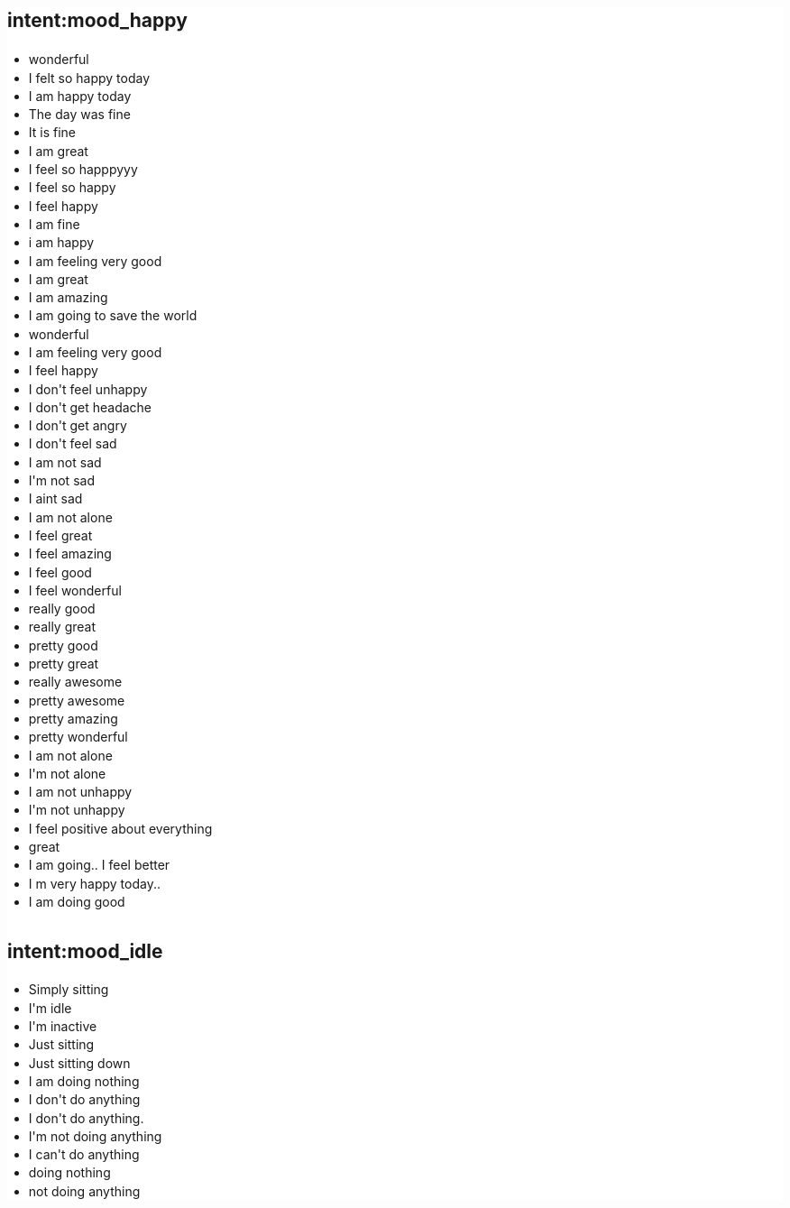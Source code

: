 ## intent:mood_happy
- wonderful
- I felt so happy today
- I am happy today
- The day was fine
- It is fine
- I am great
- I feel so happpyyy
- I feel so happy
- I feel happy
- I am fine
- i am happy
- I am feeling very good
- I am great
- I am amazing
- I am going to save the world
- wonderful
- I am feeling very good
- I feel happy
- I don't feel unhappy
- I don't get headache
- I don't get angry
- I don't feel sad
- I am not sad
- I'm not sad
- I aint sad
- I am not alone
- I feel great
- I feel amazing
- I feel good
- I feel wonderful
- really good
- really great
- pretty good
- pretty great
- really awesome
- pretty awesome
- pretty amazing
- pretty wonderful
- I am not alone
- I'm not alone
- I am not unhappy
- I'm not unhappy
- I feel positive about everything
- great
- I am going.. I feel better
- I m very happy today..
- I am doing good

## intent:mood_idle
- Simply sitting
- I'm idle
- I'm inactive
- Just sitting
- Just sitting down
- I am doing nothing
- I don't do anything
- I don't do anything.
- I'm not doing anything
- I can't do anything
- doing nothing
- not doing anything